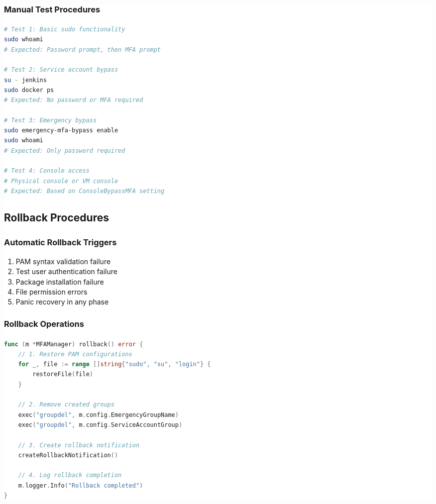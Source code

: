 ### Manual Test Procedures
```bash
# Test 1: Basic sudo functionality
sudo whoami
# Expected: Password prompt, then MFA prompt

# Test 2: Service account bypass
su - jenkins
sudo docker ps
# Expected: No password or MFA required

# Test 3: Emergency bypass
sudo emergency-mfa-bypass enable
sudo whoami
# Expected: Only password required

# Test 4: Console access
# Physical console or VM console
# Expected: Based on ConsoleBypassMFA setting
```

## Rollback Procedures

### Automatic Rollback Triggers
1. PAM syntax validation failure
2. Test user authentication failure
3. Package installation failure
4. File permission errors
5. Panic recovery in any phase

### Rollback Operations
```go
func (m *MFAManager) rollback() error {
    // 1. Restore PAM configurations
    for _, file := range []string{"sudo", "su", "login"} {
        restoreFile(file)
    }
    
    // 2. Remove created groups
    exec("groupdel", m.config.EmergencyGroupName)
    exec("groupdel", m.config.ServiceAccountGroup)
    
    // 3. Create rollback notification
    createRollbackNotification()
    
    // 4. Log rollback completion
    m.logger.Info("Rollback completed")
}
```

